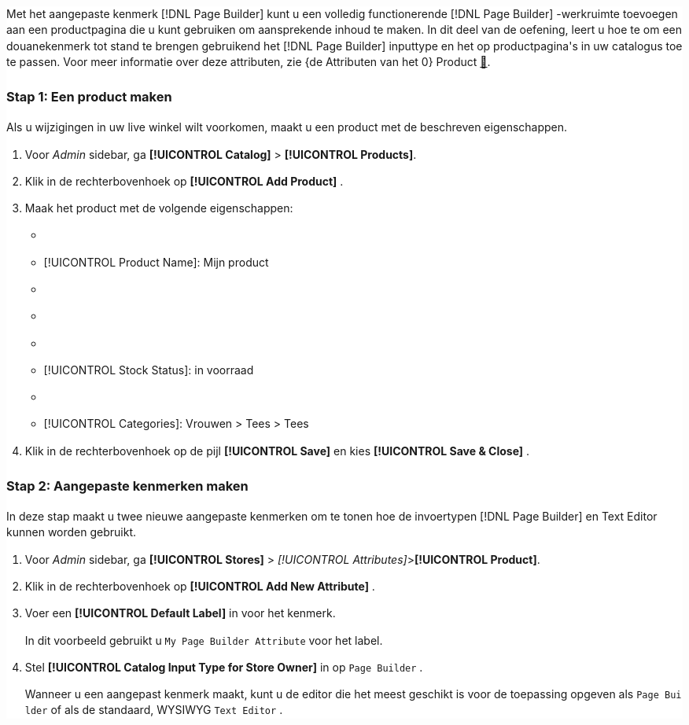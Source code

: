 Met het aangepaste kenmerk [!DNL Page Builder] kunt u een volledig functionerende [!DNL Page Builder] -werkruimte toevoegen aan een productpagina die u kunt gebruiken om aansprekende inhoud te maken. In dit deel van de oefening, leert u hoe te om een douanekenmerk tot stand te brengen gebruikend het [!DNL Page Builder] inputtype en het op productpagina&#39;s in uw catalogus toe te passen. Voor meer informatie over deze attributen, zie {de Attributen van het 0} Product [&#128279;](../catalog/product-attributes.md).

### Stap 1: Een product maken

Als u wijzigingen in uw live winkel wilt voorkomen, maakt u een product met de beschreven eigenschappen.

1. Voor _Admin_ sidebar, ga **[!UICONTROL Catalog]** > **[!UICONTROL Products]**.

1. Klik in de rechterbovenhoek op **[!UICONTROL Add Product]** .

1. Maak het product met de volgende eigenschappen:

   - &#x200B;

     [!UICONTROL , kenmerkset]: Default
   - [!UICONTROL Product Name]: Mijn product
   - &#x200B;

     [!UICONTROL SKU]: Tutorial
   - &#x200B;

     [!UICONTROL Price]: 75.00
   - &#x200B;

     [!UICONTROL Quantity]: 100
   - [!UICONTROL Stock Status]: in voorraad
   - &#x200B;

     [!UICONTROL Weight]: 1
   - [!UICONTROL Categories]: Vrouwen > Tees > Tees

1. Klik in de rechterbovenhoek op de pijl **[!UICONTROL Save]** en kies **[!UICONTROL Save & Close]** .

### Stap 2: Aangepaste kenmerken maken

In deze stap maakt u twee nieuwe aangepaste kenmerken om te tonen hoe de invoertypen [!DNL Page Builder] en Text Editor kunnen worden gebruikt.

1. Voor _Admin_ sidebar, ga **[!UICONTROL Stores]** > _[!UICONTROL Attributes]_>**[!UICONTROL Product]**.

1. Klik in de rechterbovenhoek op **[!UICONTROL Add New Attribute]** .

1. Voer een **[!UICONTROL Default Label]** in voor het kenmerk.

   In dit voorbeeld gebruikt u `My Page Builder Attribute` voor het label.

1. Stel **[!UICONTROL Catalog Input Type for Store Owner]** in op `Page Builder` .

   Wanneer u een aangepast kenmerk maakt, kunt u de editor die het meest geschikt is voor de toepassing opgeven als `Page Builder` of als de standaard, WYSIWYG `Text Editor` .


[1]: https://www.youtube.com/
[2]: https://vimeo.com/